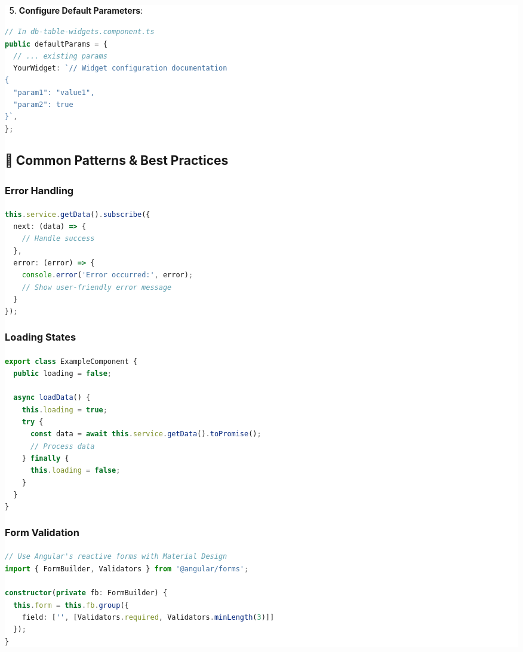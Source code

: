 5. **Configure Default Parameters**:
```typescript
// In db-table-widgets.component.ts
public defaultParams = {
  // ... existing params
  YourWidget: `// Widget configuration documentation
{
  "param1": "value1",
  "param2": true
}`,
};
```

## 🚨 Common Patterns & Best Practices

### Error Handling
```typescript
this.service.getData().subscribe({
  next: (data) => {
    // Handle success
  },
  error: (error) => {
    console.error('Error occurred:', error);
    // Show user-friendly error message
  }
});
```

### Loading States
```typescript
export class ExampleComponent {
  public loading = false;
  
  async loadData() {
    this.loading = true;
    try {
      const data = await this.service.getData().toPromise();
      // Process data
    } finally {
      this.loading = false;
    }
  }
}
```

### Form Validation
```typescript
// Use Angular's reactive forms with Material Design
import { FormBuilder, Validators } from '@angular/forms';

constructor(private fb: FormBuilder) {
  this.form = this.fb.group({
    field: ['', [Validators.required, Validators.minLength(3)]]
  });
}
```
